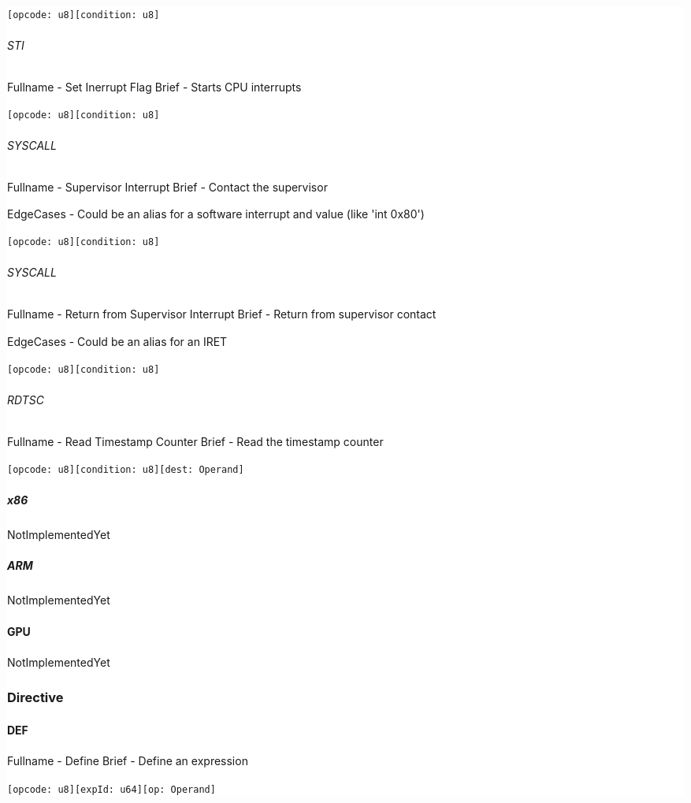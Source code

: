 ```
[opcode: u8][condition: u8]
```

###### STI
Fullname - Set Inerrupt Flag
Brief - Starts CPU interrupts

```
[opcode: u8][condition: u8]
```

###### SYSCALL
Fullname - Supervisor Interrupt
Brief - Contact the supervisor

EdgeCases - Could be an alias for a software interrupt and value (like 'int 0x80')

```
[opcode: u8][condition: u8]
```

###### SYSCALL
Fullname - Return from Supervisor Interrupt
Brief - Return from supervisor contact

EdgeCases - Could be an alias for an IRET

```
[opcode: u8][condition: u8]
```

###### RDTSC
Fullname - Read Timestamp Counter
Brief - Read the timestamp counter

```
[opcode: u8][condition: u8][dest: Operand]
```

##### x86

NotImplementedYet

##### ARM

NotImplementedYet

#### GPU
NotImplementedYet

### Directive

#### DEF
Fullname - Define
Brief - Define an expression

```
[opcode: u8][expId: u64][op: Operand]
```
